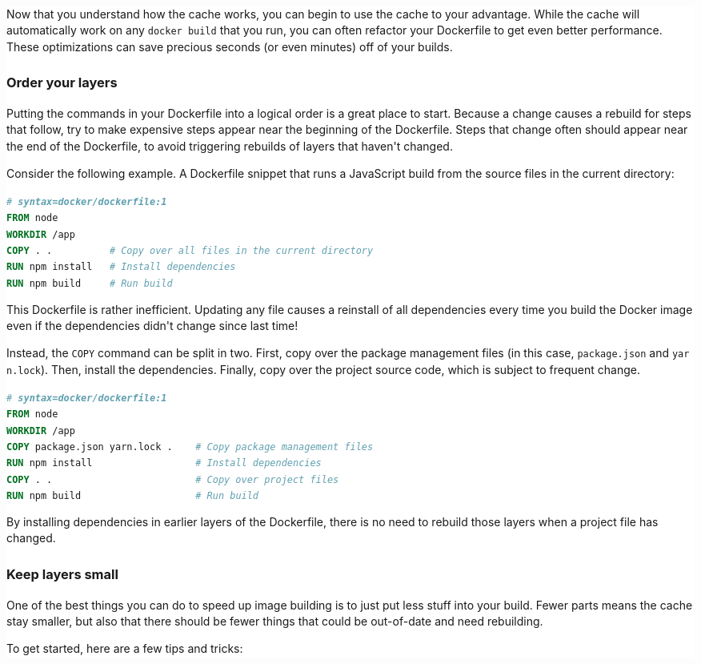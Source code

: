 Now that you understand how the cache works, you can begin to use the cache to
your advantage. While the cache will automatically work on any `docker build`
that you run, you can often refactor your Dockerfile to get even better
performance. These optimizations can save precious seconds (or even minutes) off
of your builds.

### Order your layers

Putting the commands in your Dockerfile into a logical order is a great place to
start. Because a change causes a rebuild for steps that follow, try to make
expensive steps appear near the beginning of the Dockerfile. Steps that change
often should appear near the end of the Dockerfile, to avoid triggering rebuilds
of layers that haven't changed.

Consider the following example. A Dockerfile snippet that runs a JavaScript
build from the source files in the current directory:

```dockerfile
# syntax=docker/dockerfile:1
FROM node
WORKDIR /app
COPY . .          # Copy over all files in the current directory
RUN npm install   # Install dependencies
RUN npm build     # Run build
```

This Dockerfile is rather inefficient. Updating any file causes a reinstall of
all dependencies every time you build the Docker image even if the
dependencies didn't change since last time!

Instead, the `COPY` command can be split in two. First, copy over the package
management files (in this case, `package.json` and `yarn.lock`). Then, install
the dependencies. Finally, copy over the project source code, which is subject
to frequent change.

```dockerfile
# syntax=docker/dockerfile:1
FROM node
WORKDIR /app
COPY package.json yarn.lock .    # Copy package management files
RUN npm install                  # Install dependencies
COPY . .                         # Copy over project files
RUN npm build                    # Run build
```

By installing dependencies in earlier layers of the Dockerfile, there is no need
to rebuild those layers when a project file has changed.

### Keep layers small

One of the best things you can do to speed up image building is to just put less
stuff into your build. Fewer parts means the cache stay smaller, but also that
there should be fewer things that could be out-of-date and need rebuilding.

To get started, here are a few tips and tricks:
